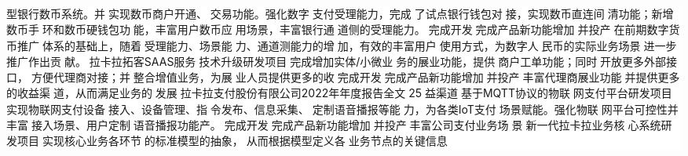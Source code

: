 型银行数币系统。并
实现数币商户开通、
交易功能。强化数字
支付受理能力，完成
了试点银行钱包对
接，实现数币直连间
清功能；新增数币手
环和数币硬钱包功
能，丰富用户数币应
用场景，丰富银行通
道侧的受理能力。
完成开发
完成产品新功能增加
并投产
在前期数字货币推广
体系的基础上，随着
受理能力、场景能
力、通道测能力的增
加，有效的丰富用户
使用方式，为数字人
民币的实际业务场景
进一步推广作出贡
献。
拉卡拉拓客SAAS服务
技术升级研发项目
完成增加实体/小微业
务的展业功能，提供
商户工单功能；同时
开放更多外部接口，
方便代理商对接；并
整合增值业务，为展
业人员提供更多的收
完成开发
完成产品新功能增加
并投产
丰富代理商展业功能
并提供更多的收益渠
道，从而满足业务的
发展
拉卡拉支付股份有限公司2022年年度报告全文
25
益渠道
基于MQTT协议的物联
网支付平台研发项目
实现物联网支付设备
接入、设备管理、指
令发布、信息采集、
定制语音播报等能
力，为各类IoT支付
场景赋能。强化物联
网平台可控性并丰富
接入场景、用户定制
语音播报功能产。
完成开发
完成产品新功能增加
并投产
丰富公司支付业务场
景
新一代拉卡拉业务核
心系统研发项目
实现核心业务各环节
的标准模型的抽象，
从而根据模型定义各
业务节点的关键信息